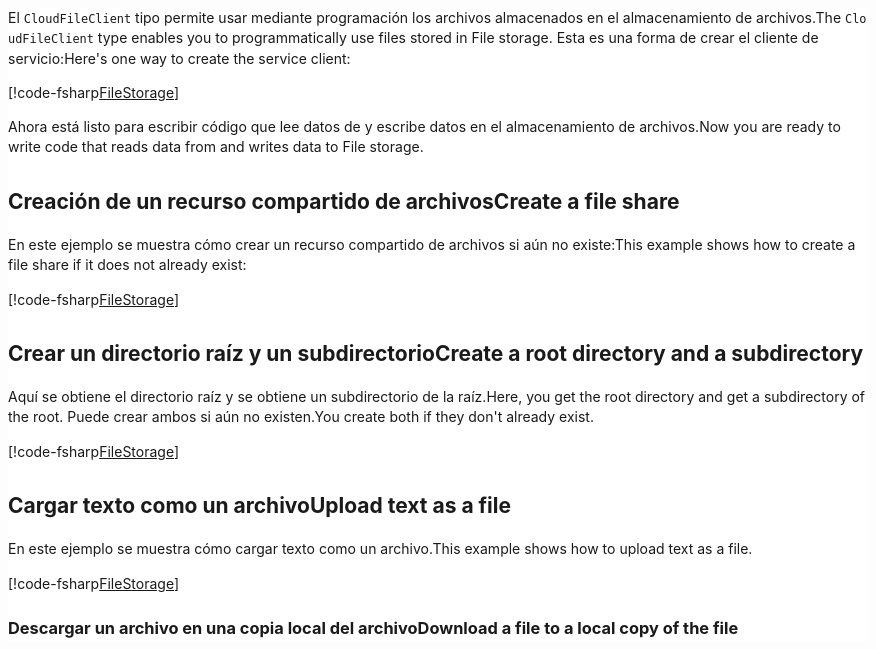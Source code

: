<span data-ttu-id="ae706-136">El `CloudFileClient` tipo permite usar mediante programación los archivos almacenados en el almacenamiento de archivos.</span><span class="sxs-lookup"><span data-stu-id="ae706-136">The `CloudFileClient` type enables you to programmatically use files stored in File storage.</span></span> <span data-ttu-id="ae706-137">Esta es una forma de crear el cliente de servicio:</span><span class="sxs-lookup"><span data-stu-id="ae706-137">Here's one way to create the service client:</span></span>

[!code-fsharp[FileStorage](~/samples/snippets/fsharp/azure/file-storage.fsx#L28-L28)]

<span data-ttu-id="ae706-138">Ahora está listo para escribir código que lee datos de y escribe datos en el almacenamiento de archivos.</span><span class="sxs-lookup"><span data-stu-id="ae706-138">Now you are ready to write code that reads data from and writes data to File storage.</span></span>

## <a name="create-a-file-share"></a><span data-ttu-id="ae706-139">Creación de un recurso compartido de archivos</span><span class="sxs-lookup"><span data-stu-id="ae706-139">Create a file share</span></span>

<span data-ttu-id="ae706-140">En este ejemplo se muestra cómo crear un recurso compartido de archivos si aún no existe:</span><span class="sxs-lookup"><span data-stu-id="ae706-140">This example shows how to create a file share if it does not already exist:</span></span>

[!code-fsharp[FileStorage](~/samples/snippets/fsharp/azure/file-storage.fsx#L34-L35)]

## <a name="create-a-root-directory-and-a-subdirectory"></a><span data-ttu-id="ae706-141">Crear un directorio raíz y un subdirectorio</span><span class="sxs-lookup"><span data-stu-id="ae706-141">Create a root directory and a subdirectory</span></span>

<span data-ttu-id="ae706-142">Aquí se obtiene el directorio raíz y se obtiene un subdirectorio de la raíz.</span><span class="sxs-lookup"><span data-stu-id="ae706-142">Here, you get the root directory and get a subdirectory of the root.</span></span> <span data-ttu-id="ae706-143">Puede crear ambos si aún no existen.</span><span class="sxs-lookup"><span data-stu-id="ae706-143">You create both if they don't already exist.</span></span>

[!code-fsharp[FileStorage](~/samples/snippets/fsharp/azure/file-storage.fsx#L41-L43)]

## <a name="upload-text-as-a-file"></a><span data-ttu-id="ae706-144">Cargar texto como un archivo</span><span class="sxs-lookup"><span data-stu-id="ae706-144">Upload text as a file</span></span>

<span data-ttu-id="ae706-145">En este ejemplo se muestra cómo cargar texto como un archivo.</span><span class="sxs-lookup"><span data-stu-id="ae706-145">This example shows how to upload text as a file.</span></span>

[!code-fsharp[FileStorage](~/samples/snippets/fsharp/azure/file-storage.fsx#L49-L50)]

### <a name="download-a-file-to-a-local-copy-of-the-file"></a><span data-ttu-id="ae706-146">Descargar un archivo en una copia local del archivo</span><span class="sxs-lookup"><span data-stu-id="ae706-146">Download a file to a local copy of the file</span></span>
